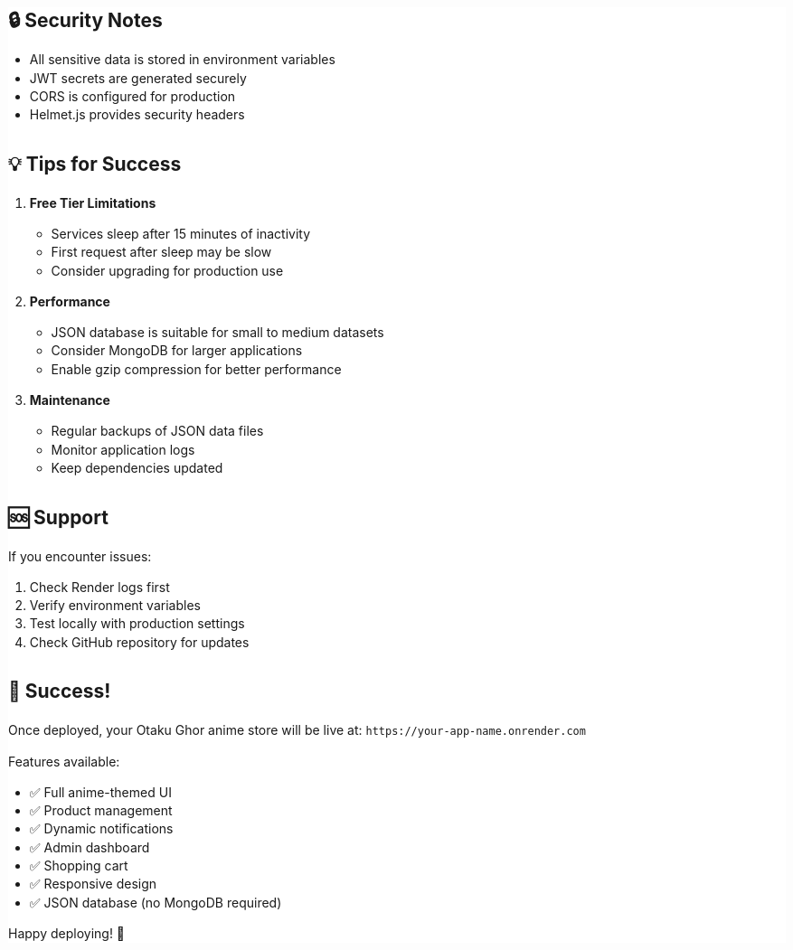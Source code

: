 ## 🔒 Security Notes

- All sensitive data is stored in environment variables
- JWT secrets are generated securely
- CORS is configured for production
- Helmet.js provides security headers

## 💡 Tips for Success

1. **Free Tier Limitations**
   - Services sleep after 15 minutes of inactivity
   - First request after sleep may be slow
   - Consider upgrading for production use

2. **Performance**
   - JSON database is suitable for small to medium datasets
   - Consider MongoDB for larger applications
   - Enable gzip compression for better performance

3. **Maintenance**
   - Regular backups of JSON data files
   - Monitor application logs
   - Keep dependencies updated

## 🆘 Support

If you encounter issues:
1. Check Render logs first
2. Verify environment variables
3. Test locally with production settings
4. Check GitHub repository for updates

## 🎉 Success!

Once deployed, your Otaku Ghor anime store will be live at:
`https://your-app-name.onrender.com`

Features available:
- ✅ Full anime-themed UI
- ✅ Product management
- ✅ Dynamic notifications
- ✅ Admin dashboard
- ✅ Shopping cart
- ✅ Responsive design
- ✅ JSON database (no MongoDB required)

Happy deploying! 🌟